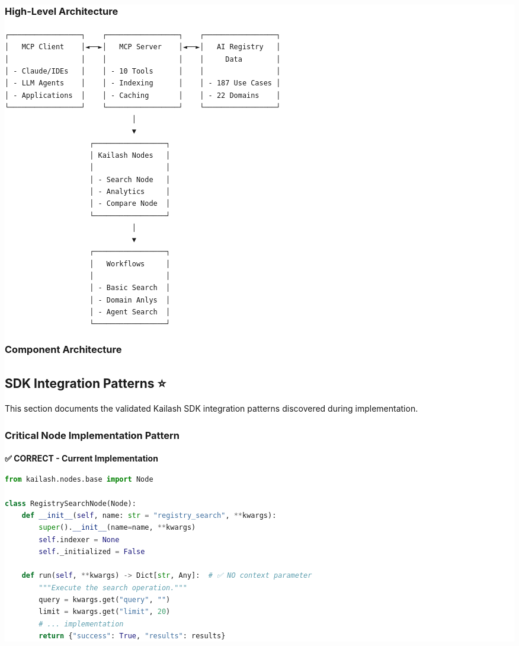 ### High-Level Architecture

```
┌─────────────────┐    ┌─────────────────┐    ┌─────────────────┐
│   MCP Client    │◄──►│   MCP Server    │◄──►│   AI Registry   │
│                 │    │                 │    │     Data        │
│ - Claude/IDEs   │    │ - 10 Tools      │    │                 │
│ - LLM Agents    │    │ - Indexing      │    │ - 187 Use Cases │
│ - Applications  │    │ - Caching       │    │ - 22 Domains    │
└─────────────────┘    └─────────────────┘    └─────────────────┘
                              │
                              ▼
                    ┌─────────────────┐
                    │ Kailash Nodes   │
                    │                 │
                    │ - Search Node   │
                    │ - Analytics     │
                    │ - Compare Node  │
                    └─────────────────┘
                              │
                              ▼
                    ┌─────────────────┐
                    │   Workflows     │
                    │                 │
                    │ - Basic Search  │
                    │ - Domain Anlys  │
                    │ - Agent Search  │
                    └─────────────────┘
```

### Component Architecture

## SDK Integration Patterns ⭐

This section documents the validated Kailash SDK integration patterns discovered during implementation.

### Critical Node Implementation Pattern

**✅ CORRECT - Current Implementation**
```python
from kailash.nodes.base import Node

class RegistrySearchNode(Node):
    def __init__(self, name: str = "registry_search", **kwargs):
        super().__init__(name=name, **kwargs)
        self.indexer = None
        self._initialized = False

    def run(self, **kwargs) -> Dict[str, Any]:  # ✅ NO context parameter
        """Execute the search operation."""
        query = kwargs.get("query", "")
        limit = kwargs.get("limit", 20)
        # ... implementation
        return {"success": True, "results": results}
```
